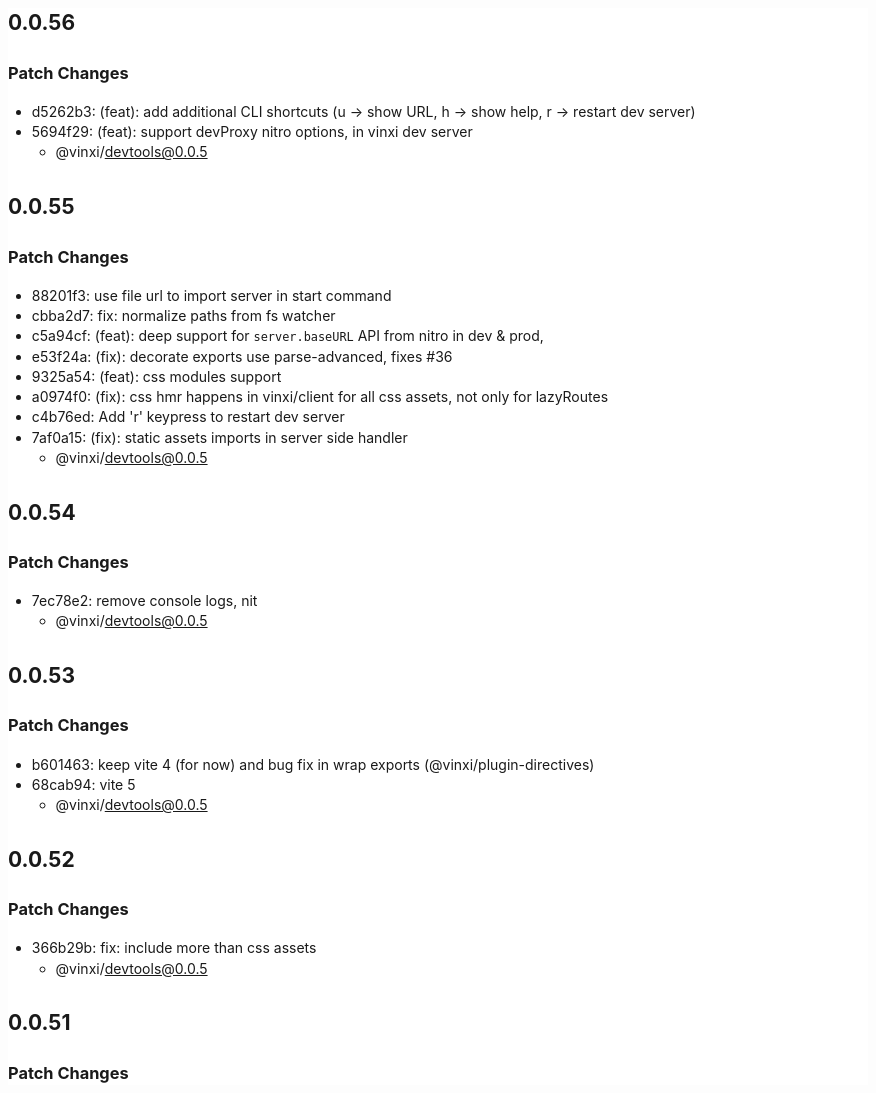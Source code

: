 ## 0.0.56

### Patch Changes

- d5262b3: (feat): add additional CLI shortcuts (u -> show URL, h -> show help, r -> restart dev server)
- 5694f29: (feat): support devProxy nitro options, in vinxi dev server
  - @vinxi/devtools@0.0.5

## 0.0.55

### Patch Changes

- 88201f3: use file url to import server in start command
- cbba2d7: fix: normalize paths from fs watcher
- c5a94cf: (feat): deep support for `server.baseURL` API from nitro in dev & prod,
- e53f24a: (fix): decorate exports use parse-advanced, fixes #36
- 9325a54: (feat): css modules support
- a0974f0: (fix): css hmr happens in vinxi/client for all css assets, not only for lazyRoutes
- c4b76ed: Add 'r' keypress to restart dev server
- 7af0a15: (fix): static assets imports in server side handler
  - @vinxi/devtools@0.0.5

## 0.0.54

### Patch Changes

- 7ec78e2: remove console logs, nit
  - @vinxi/devtools@0.0.5

## 0.0.53

### Patch Changes

- b601463: keep vite 4 (for now) and bug fix in wrap exports (@vinxi/plugin-directives)
- 68cab94: vite 5
  - @vinxi/devtools@0.0.5

## 0.0.52

### Patch Changes

- 366b29b: fix: include more than css assets
  - @vinxi/devtools@0.0.5

## 0.0.51

### Patch Changes
